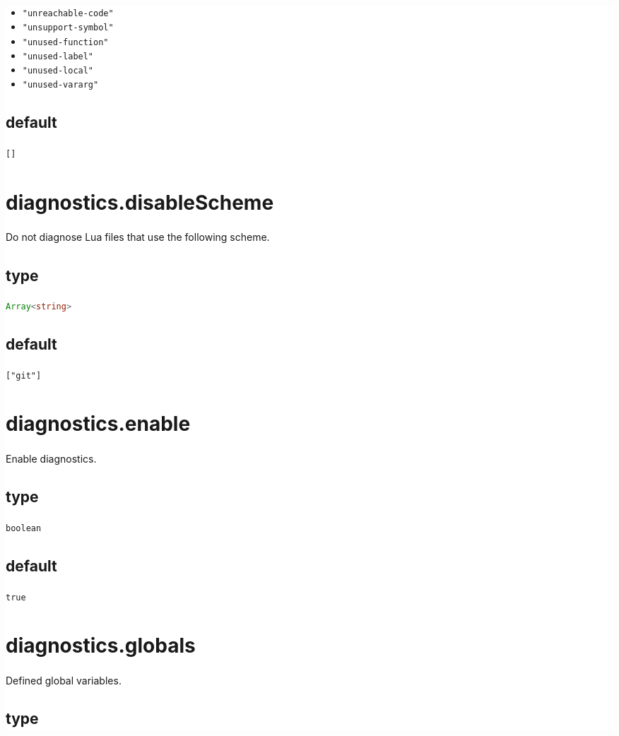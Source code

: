 * ``"unreachable-code"``
* ``"unsupport-symbol"``
* ``"unused-function"``
* ``"unused-label"``
* ``"unused-local"``
* ``"unused-vararg"``

## default

```jsonc
[]
```

# diagnostics.disableScheme

Do not diagnose Lua files that use the following scheme.

## type

```ts
Array<string>
```

## default

```jsonc
["git"]
```

# diagnostics.enable

Enable diagnostics.

## type

```ts
boolean
```

## default

```jsonc
true
```

# diagnostics.globals

Defined global variables.

## type
